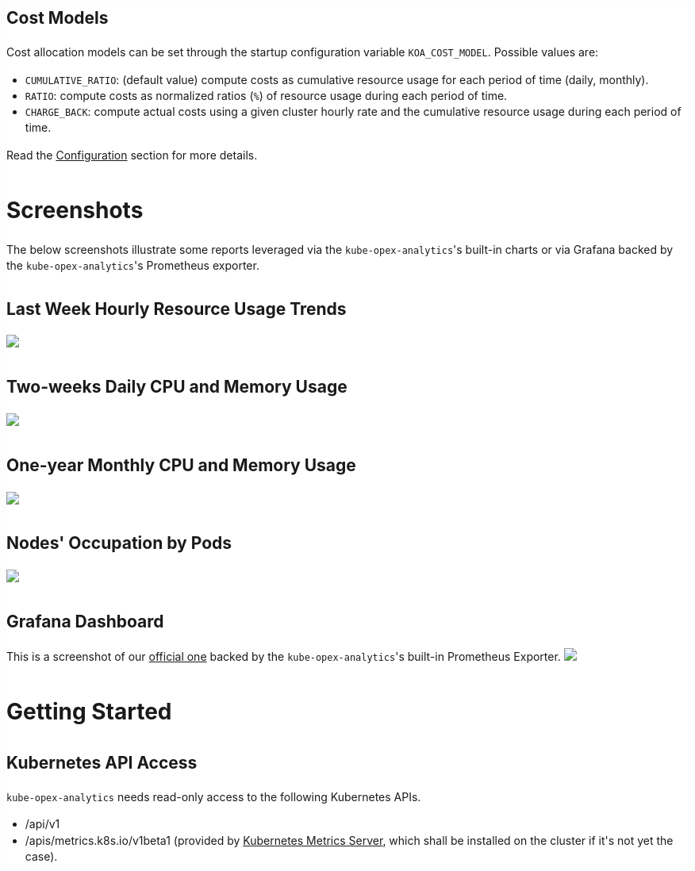 
## Cost Models
Cost allocation models can be set through the startup configuration variable `KOA_COST_MODEL`. Possible values are:

* `CUMULATIVE_RATIO`: (default value) compute costs as cumulative resource usage for each period of time (daily, monthly).
* `RATIO`: compute costs as normalized ratios (`%`) of resource usage during each period of time.
* `CHARGE_BACK`: compute actual costs using a given cluster hourly rate and the cumulative resource usage during each period of time.

Read the [Configuration](#configuration-variables) section for more details.

# Screenshots
The below screenshots illustrate some reports leveraged via the `kube-opex-analytics`'s built-in charts or via Grafana backed by the `kube-opex-analytics`'s Prometheus exporter.

## Last Week Hourly Resource Usage Trends

![](./screenshots/sample-one-week-hourly-usage.png)

## Two-weeks Daily CPU and Memory Usage

![](./screenshots/sample-two-weeks-daily-usage.png)

## One-year Monthly CPU and Memory Usage

![](./screenshots/sample-one-year-monthly-usage.png)

## Nodes' Occupation by Pods
![](./screenshots/sample-last-nodes-occupation-by-pods.png)

## Grafana Dashboard
This is a screenshot of our [official one](https://grafana.com/dashboards/10282) backed by the `kube-opex-analytics`'s built-in Prometheus Exporter.
![](./screenshots/kube-opex-analytics-grafana.png)

# Getting Started

## Kubernetes API Access
`kube-opex-analytics` needs read-only access to the following Kubernetes APIs.

* /api/v1
* /apis/metrics.k8s.io/v1beta1 (provided by [Kubernetes Metrics Server](https://github.com/kubernetes-sigs/metrics-server), which shall be installed on the cluster if it's not yet the case).
